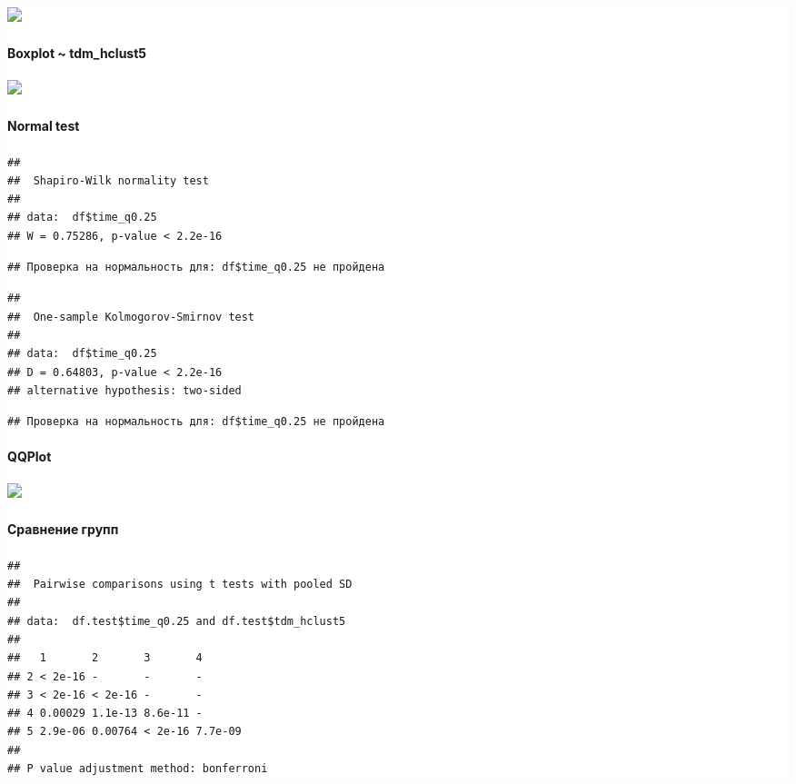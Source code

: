 <img src="reports/4.1.4_ds_acc_by_tdm_hclust5_files/figure-html/unnamed-chunk-104-2.png" width="672" />

#### Boxplot ~ tdm_hclust5 

<img src="reports/4.1.4_ds_acc_by_tdm_hclust5_files/figure-html/unnamed-chunk-104-3.png" width="672" />


#### Normal test

```
## 
## 	Shapiro-Wilk normality test
## 
## data:  df$time_q0.25
## W = 0.75286, p-value < 2.2e-16
```

```
## Проверка на нормальность для: df$time_q0.25 не пройдена
```

```
## 
## 	One-sample Kolmogorov-Smirnov test
## 
## data:  df$time_q0.25
## D = 0.64803, p-value < 2.2e-16
## alternative hypothesis: two-sided
```

```
## Проверка на нормальность для: df$time_q0.25 не пройдена
```

<div data-pagedtable="false">
  <script data-pagedtable-source type="application/json">
{"columns":[{"label":["W"],"name":[1],"type":["dbl"],"align":["right"]},{"label":["p.value"],"name":[2],"type":["dbl"],"align":["right"]},{"label":["message"],"name":[3],"type":["chr"],"align":["left"]}],"data":[{"1":"0.7528571","2":"1.795366e-22","3":"Проверка на нормальность не пройдена"}],"options":{"columns":{"min":{},"max":[10]},"rows":{"min":[10],"max":[10]},"pages":{}}}
  </script>
</div>


#### QQPlot 

<img src="reports/4.1.4_ds_acc_by_tdm_hclust5_files/figure-html/unnamed-chunk-107-1.png" width="672" />

#### Сравнение групп


```
## 
## 	Pairwise comparisons using t tests with pooled SD 
## 
## data:  df.test$time_q0.25 and df.test$tdm_hclust5 
## 
##   1       2       3       4      
## 2 < 2e-16 -       -       -      
## 3 < 2e-16 < 2e-16 -       -      
## 4 0.00029 1.1e-13 8.6e-11 -      
## 5 2.9e-06 0.00764 < 2e-16 7.7e-09
## 
## P value adjustment method: bonferroni
```

